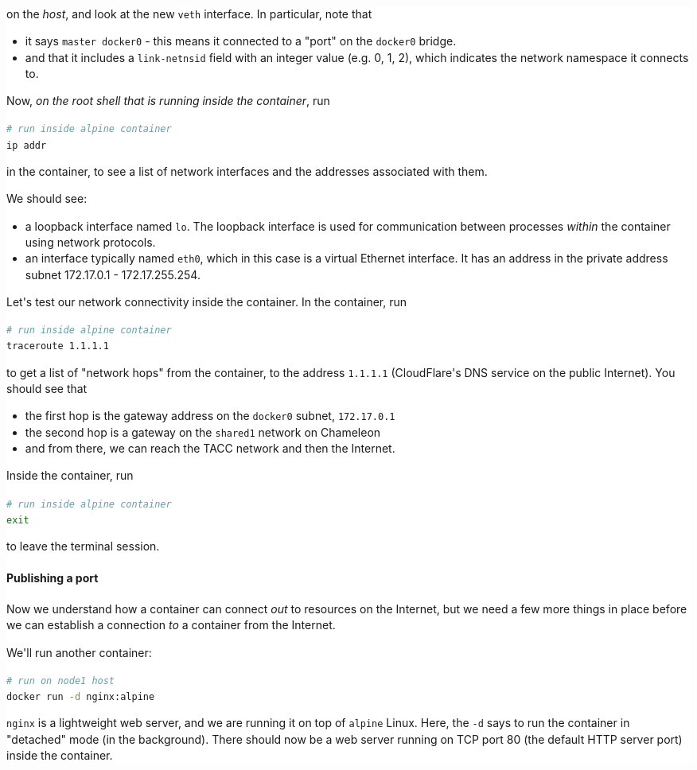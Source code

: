 on the *host*, and look at the new `veth` interface. In particular, note that

-   it says `master docker0` - this means it connected to a "port" on the `docker0` bridge.
-   and that it includes a `link-netnsid` field with an integer value (e.g. 0, 1, 2), which indicates the network namespace it connects to.

Now, *on the root shell that is running inside the container*, run

``` bash
# run inside alpine container
ip addr
```

in the container, to see a list of network interfaces and the addresses associated with them.

We should see:

-   a loopback interface named `lo`. The loopback interface is used for communication between processes *within* the container using network protocols.
-   an interface typically named `eth0`, which in this case is a virtual Ethernet interface. It has an address in the private address subnet 172.17.0.1 - 172.17.255.254.

Let's test our network connectivity inside the container. In the container, run

``` bash
# run inside alpine container
traceroute 1.1.1.1
```

to get a list of "network hops" from the container, to the address `1.1.1.1` (CloudFlare's DNS service on the public Internet). You should see that

-   the first hop is the gateway address on the `docker0` subnet, `172.17.0.1`
-   the second hop is a gateway on the `shared1` network on Chameleon
-   and from there, we can reach the TACC network and then the Internet.

Inside the container, run

``` bash
# run inside alpine container
exit
```

to leave the terminal session.

#### Publishing a port

Now we understand how a container can connect *out* to resources on the Internet, but we need a few more things in place before we can establish a connection *to* a container from the Internet.

We'll run another container:

``` bash
# run on node1 host
docker run -d nginx:alpine
```

`nginx` is a lightweight web server, and we are running it on top of `alpine` Linux. Here, the `-d` says to run the container in "detached" mode (in the background). There should now be a web server running on TCP port 80 (the default HTTP server port) inside the container.
